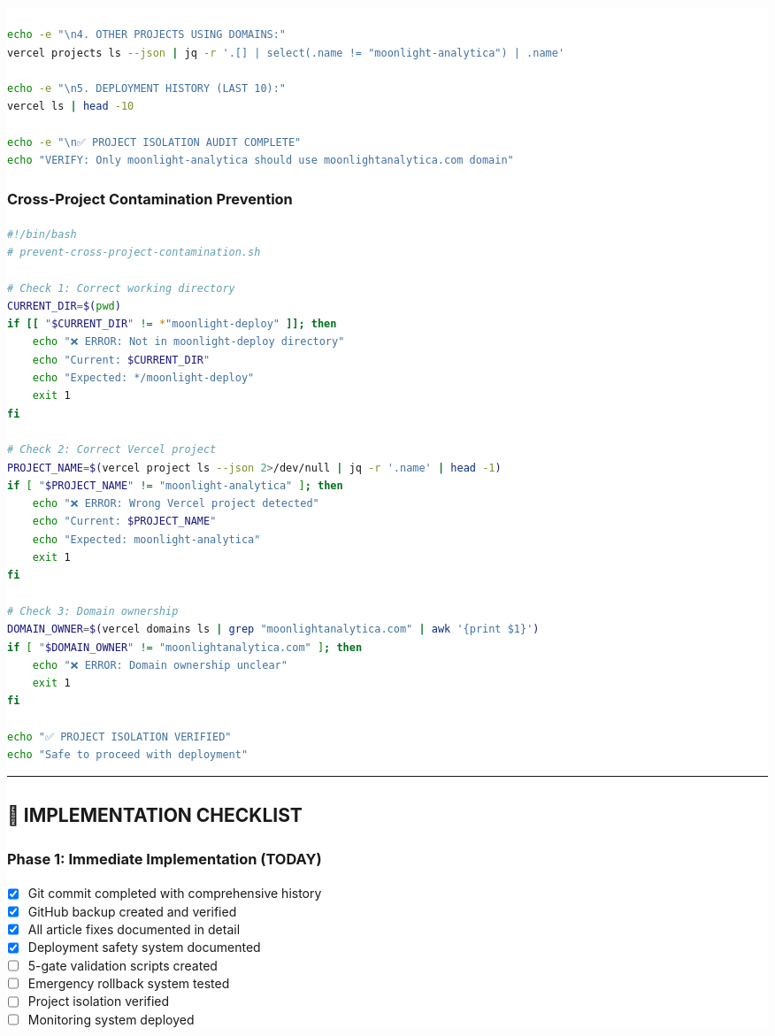 ```bash

echo -e "\n4. OTHER PROJECTS USING DOMAINS:"
vercel projects ls --json | jq -r '.[] | select(.name != "moonlight-analytica") | .name'

echo -e "\n5. DEPLOYMENT HISTORY (LAST 10):"
vercel ls | head -10

echo -e "\n✅ PROJECT ISOLATION AUDIT COMPLETE"
echo "VERIFY: Only moonlight-analytica should use moonlightanalytica.com domain"
```

### Cross-Project Contamination Prevention
```bash
#!/bin/bash
# prevent-cross-project-contamination.sh

# Check 1: Correct working directory
CURRENT_DIR=$(pwd)
if [[ "$CURRENT_DIR" != *"moonlight-deploy" ]]; then
    echo "❌ ERROR: Not in moonlight-deploy directory"
    echo "Current: $CURRENT_DIR"
    echo "Expected: */moonlight-deploy"
    exit 1
fi

# Check 2: Correct Vercel project
PROJECT_NAME=$(vercel project ls --json 2>/dev/null | jq -r '.name' | head -1)
if [ "$PROJECT_NAME" != "moonlight-analytica" ]; then
    echo "❌ ERROR: Wrong Vercel project detected"
    echo "Current: $PROJECT_NAME"
    echo "Expected: moonlight-analytica"
    exit 1
fi

# Check 3: Domain ownership
DOMAIN_OWNER=$(vercel domains ls | grep "moonlightanalytica.com" | awk '{print $1}')
if [ "$DOMAIN_OWNER" != "moonlightanalytica.com" ]; then
    echo "❌ ERROR: Domain ownership unclear"
    exit 1
fi

echo "✅ PROJECT ISOLATION VERIFIED"
echo "Safe to proceed with deployment"
```

---

## 🎯 IMPLEMENTATION CHECKLIST

### Phase 1: Immediate Implementation (TODAY)
- [x] Git commit completed with comprehensive history
- [x] GitHub backup created and verified
- [x] All article fixes documented in detail
- [x] Deployment safety system documented
- [ ] 5-gate validation scripts created
- [ ] Emergency rollback system tested
- [ ] Project isolation verified
- [ ] Monitoring system deployed
